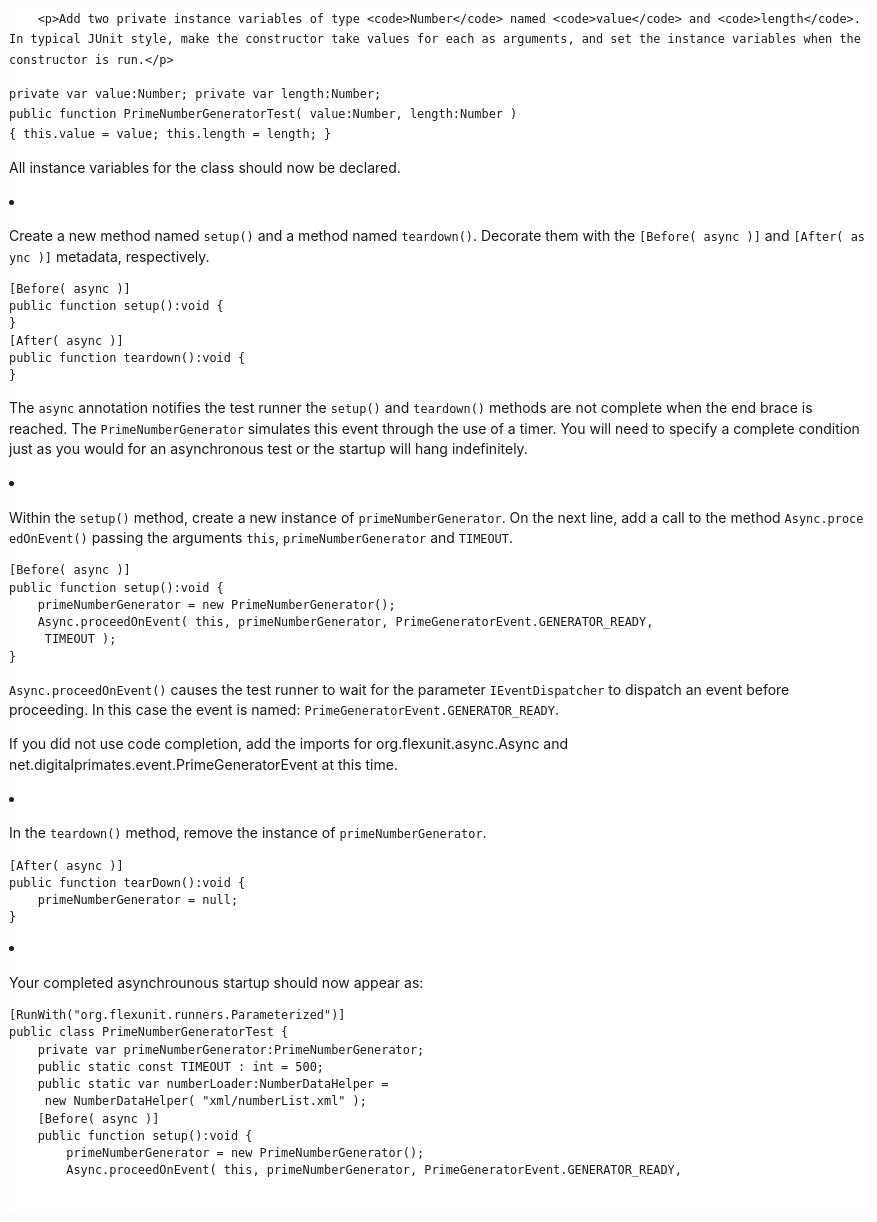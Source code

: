		<p>Add two private instance variables of type <code>Number</code> named <code>value</code> and <code>length</code>. In typical JUnit style, make the constructor take values for each as arguments, and set the instance variables when the constructor is run.</p> 
<code><pre>private var value:Number;
private var length:Number;
public function PrimeNumberGeneratorTest( value:Number, length:Number ) {
	this.value = value;
	this.length = length;
}</pre></code>

<p>All instance variables for the class should now be declared.</p>		
	</li>
	<li>
		<p>Create a new method named <code>setup()</code> and a method named <code>teardown()</code>. Decorate them with the <code>[Before( async )]</code> and <code>[After( async )]</code> metadata, respectively.</p>
<code><pre>[Before( async )]
public function setup():void {
}
[After( async )]
public function teardown():void {
}</pre></code>

<p>The <code>async</code> annotation notifies the test runner the <code>setup()</code> and <code>teardown()</code> methods are not complete when the end brace is reached. The <code>PrimeNumberGenerator</code> simulates this event through the use of a timer. You will need to specify a complete condition just as you would for an asynchronous test or the startup will hang indefinitely.</p> 
	</li>
	<li>
		<p>Within the <code>setup()</code> method, create a new instance of <code>primeNumberGenerator</code>.  On the next line, add a call to the method <code>Async.proceedOnEvent()</code> passing the arguments <code>this</code>, <code>primeNumberGenerator</code> and <code>TIMEOUT</code>.</p>
<code><pre>[Before( async )]
public function setup():void {
	primeNumberGenerator = new PrimeNumberGenerator();
	Async.proceedOnEvent( this, primeNumberGenerator, PrimeGeneratorEvent.GENERATOR_READY,
	 TIMEOUT );
}</pre></code>
		<p><code>Async.proceedOnEvent()</code> causes the test runner to wait for the parameter <code>IEventDispatcher</code> to dispatch an event before proceeding.  In this case the event is named: <code>PrimeGeneratorEvent.GENERATOR_READY</code>.</p>
		<p>If you did not use code completion, add the imports for org.flexunit.async.Async and net.digitalprimates.event.PrimeGeneratorEvent at this time.</p>
	</li>
	<li>
		<p>In the <code>teardown()</code> method, remove the instance of <code>primeNumberGenerator</code>.</p>
<code><pre>[After( async )]
public function tearDown():void {
	primeNumberGenerator = null;
}</pre></code>
	</li>
	<li>
		<p>Your completed asynchrounous startup should now appear as:</p>
<code><pre>[RunWith("org.flexunit.runners.Parameterized")]
public class PrimeNumberGeneratorTest {
	private var primeNumberGenerator:PrimeNumberGenerator;
	public static const TIMEOUT : int = 500;
	public static var numberLoader:NumberDataHelper =
	 new NumberDataHelper( "xml/numberList.xml" );
	[Before( async )]
	public function setup():void {
		primeNumberGenerator = new PrimeNumberGenerator();
		Async.proceedOnEvent( this, primeNumberGenerator, PrimeGeneratorEvent.GENERATOR_READY,